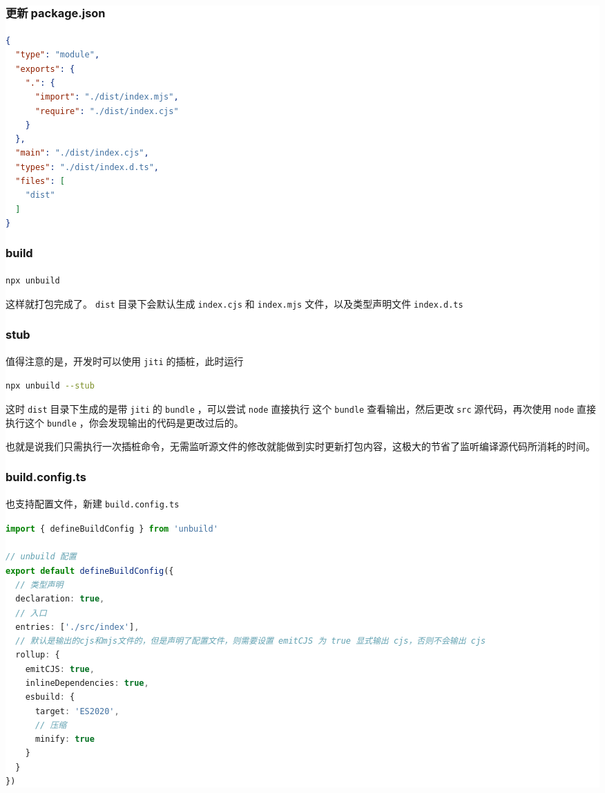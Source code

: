### 更新 package.json 

```json
{
  "type": "module",
  "exports": {
    ".": {
      "import": "./dist/index.mjs",
      "require": "./dist/index.cjs"
    }
  },
  "main": "./dist/index.cjs",
  "types": "./dist/index.d.ts",
  "files": [
    "dist"
  ]
}
```

### build

```sh
npx unbuild
```

这样就打包完成了。 `dist` 目录下会默认生成 `index.cjs` 和 `index.mjs` 文件，以及类型声明文件 `index.d.ts`


### stub

值得注意的是，开发时可以使用 `jiti` 的插桩，此时运行

```sh
npx unbuild --stub
```

这时 `dist` 目录下生成的是带 `jiti` 的 `bundle` ，可以尝试 `node` 直接执行 这个 `bundle` 查看输出，然后更改 `src` 源代码，再次使用 `node` 直接执行这个 `bundle` ，你会发现输出的代码是更改过后的。

也就是说我们只需执行一次插桩命令，无需监听源文件的修改就能做到实时更新打包内容，这极大的节省了监听编译源代码所消耗的时间。


### build.config.ts

也支持配置文件，新建 `build.config.ts`

```ts
import { defineBuildConfig } from 'unbuild'

// unbuild 配置
export default defineBuildConfig({
  // 类型声明
  declaration: true,
  // 入口
  entries: ['./src/index'],
  // 默认是输出的cjs和mjs文件的，但是声明了配置文件，则需要设置 emitCJS 为 true 显式输出 cjs，否则不会输出 cjs
  rollup: {
    emitCJS: true,
    inlineDependencies: true,
    esbuild: {
      target: 'ES2020',
      // 压缩
      minify: true
    }
  }
})
```
